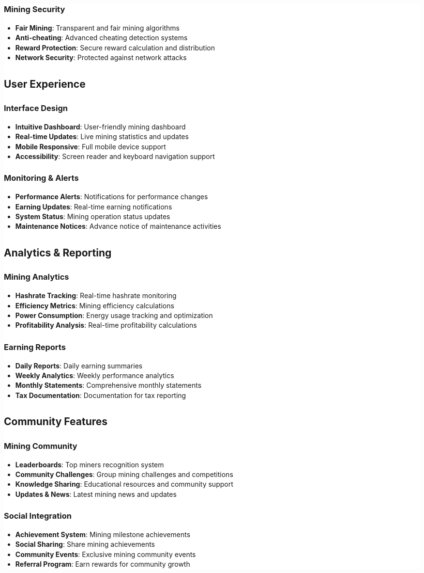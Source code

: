 ### Mining Security
- **Fair Mining**: Transparent and fair mining algorithms
- **Anti-cheating**: Advanced cheating detection systems
- **Reward Protection**: Secure reward calculation and distribution
- **Network Security**: Protected against network attacks

## User Experience

### Interface Design
- **Intuitive Dashboard**: User-friendly mining dashboard
- **Real-time Updates**: Live mining statistics and updates
- **Mobile Responsive**: Full mobile device support
- **Accessibility**: Screen reader and keyboard navigation support

### Monitoring & Alerts
- **Performance Alerts**: Notifications for performance changes
- **Earning Updates**: Real-time earning notifications
- **System Status**: Mining operation status updates
- **Maintenance Notices**: Advance notice of maintenance activities

## Analytics & Reporting

### Mining Analytics
- **Hashrate Tracking**: Real-time hashrate monitoring
- **Efficiency Metrics**: Mining efficiency calculations
- **Power Consumption**: Energy usage tracking and optimization
- **Profitability Analysis**: Real-time profitability calculations

### Earning Reports
- **Daily Reports**: Daily earning summaries
- **Weekly Analytics**: Weekly performance analytics
- **Monthly Statements**: Comprehensive monthly statements
- **Tax Documentation**: Documentation for tax reporting

## Community Features

### Mining Community
- **Leaderboards**: Top miners recognition system
- **Community Challenges**: Group mining challenges and competitions
- **Knowledge Sharing**: Educational resources and community support
- **Updates & News**: Latest mining news and updates

### Social Integration
- **Achievement System**: Mining milestone achievements
- **Social Sharing**: Share mining achievements
- **Community Events**: Exclusive mining community events
- **Referral Program**: Earn rewards for community growth
